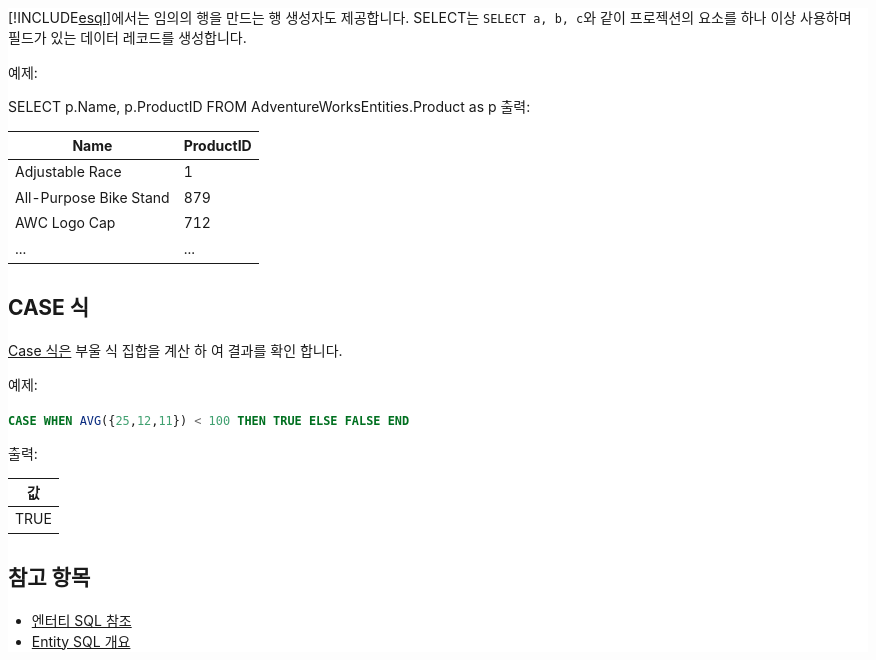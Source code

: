  [!INCLUDE[esql](../../../../../../includes/esql-md.md)]에서는 임의의 행을 만드는 행 생성자도 제공합니다. SELECT는 `SELECT a, b, c`와 같이 프로젝션의 요소를 하나 이상 사용하며 필드가 있는 데이터 레코드를 생성합니다.  
  
 예제:  
  
 SELECT p.Name, p.ProductID FROM AdventureWorksEntities.Product as p 출력:  
  
|Name|ProductID|  
|----------|---------------|  
|Adjustable Race|1|  
|All-Purpose Bike Stand|879|  
|AWC Logo Cap|712|  
|...|...|  
  
## <a name="case-expression"></a>CASE 식  

 [Case 식은](case-entity-sql.md) 부울 식 집합을 계산 하 여 결과를 확인 합니다.  
  
 예제:  
  
```sql  
CASE WHEN AVG({25,12,11}) < 100 THEN TRUE ELSE FALSE END  
```  
  
 출력:  
  
|값|  
|-----------|  
|TRUE|  
  
## <a name="see-also"></a>참고 항목

- [엔터티 SQL 참조](entity-sql-reference.md)
- [Entity SQL 개요](entity-sql-overview.md)
